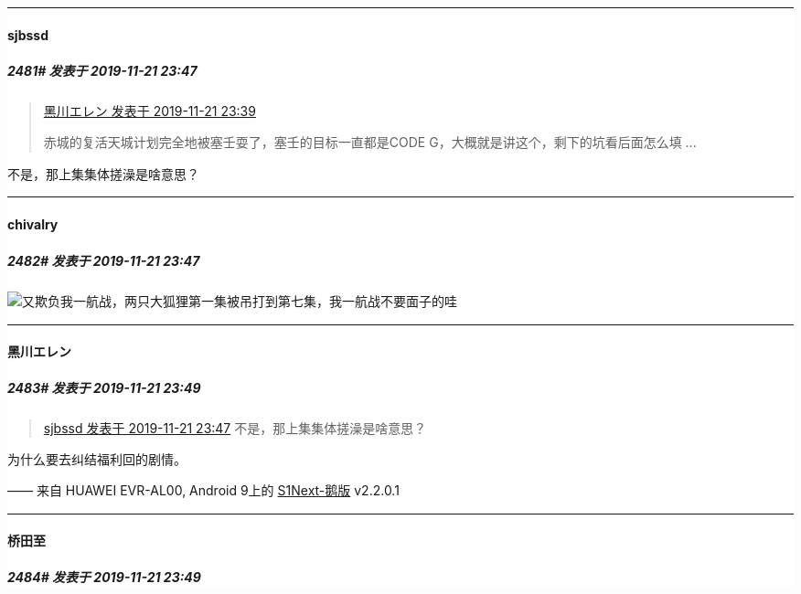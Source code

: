 





-----

####  sjbssd  
##### 2481#       发表于 2019-11-21 23:47



<blockquote><a href="httphttps://bbs.saraba1st.com/2b/forum.php?mod=redirect&amp;goto=findpost&amp;pid=45585248&amp;ptid=1755583" target="_blank">黑川エレン 发表于 2019-11-21 23:39</a>

赤城的复活天城计划完全地被塞壬耍了，塞壬的目标一直都是CODE G，大概就是讲这个，剩下的坑看后面怎么填 ...</blockquote>
不是，那上集集体搓澡是啥意思？







-----

####  chivalry  
##### 2482#       发表于 2019-11-21 23:47



<img src="https://static.saraba1st.com/image/smiley/face2017/127.png" referrerpolicy="no-referrer">又欺负我一航战，两只大狐狸第一集被吊打到第七集，我一航战不要面子的哇







-----

####  黑川エレン  
##### 2483#       发表于 2019-11-21 23:49



<blockquote><a href="httphttps://bbs.saraba1st.com/2b/forum.php?mod=redirect&amp;goto=findpost&amp;pid=45585303&amp;ptid=1755583" target="_blank">sjbssd 发表于 2019-11-21 23:47</a>
不是，那上集集体搓澡是啥意思？</blockquote>
为什么要去纠结福利回的剧情。

—— 来自 HUAWEI EVR-AL00, Android 9上的 [S1Next-鹅版](https://github.com/ykrank/S1-Next/releases) v2.2.0.1







-----

####  桥田至  
##### 2484#       发表于 2019-11-21 23:49


